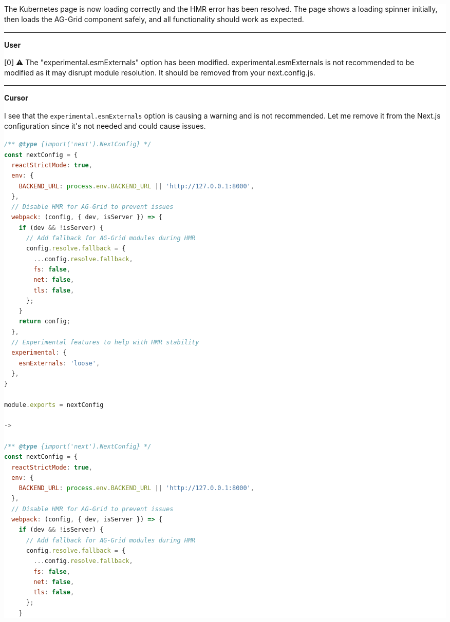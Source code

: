 The Kubernetes page is now loading correctly and the HMR error has been resolved. The page shows a loading spinner initially, then loads the AG-Grid component safely, and all functionality should work as expected.

---

**User**

[0]  ⚠ The "experimental.esmExternals" option has been modified. experimental.esmExternals is not recommended to be modified as it may disrupt module resolution. It should be removed from your next.config.js.

---

**Cursor**

I see that the `experimental.esmExternals` option is causing a warning and is not recommended. Let me remove it from the Next.js configuration since it's not needed and could cause issues.


```javascript
/** @type {import('next').NextConfig} */
const nextConfig = {
  reactStrictMode: true,
  env: {
    BACKEND_URL: process.env.BACKEND_URL || 'http://127.0.0.1:8000',
  },
  // Disable HMR for AG-Grid to prevent issues
  webpack: (config, { dev, isServer }) => {
    if (dev && !isServer) {
      // Add fallback for AG-Grid modules during HMR
      config.resolve.fallback = {
        ...config.resolve.fallback,
        fs: false,
        net: false,
        tls: false,
      };
    }
    return config;
  },
  // Experimental features to help with HMR stability
  experimental: {
    esmExternals: 'loose',
  },
}

module.exports = nextConfig

->

/** @type {import('next').NextConfig} */
const nextConfig = {
  reactStrictMode: true,
  env: {
    BACKEND_URL: process.env.BACKEND_URL || 'http://127.0.0.1:8000',
  },
  // Disable HMR for AG-Grid to prevent issues
  webpack: (config, { dev, isServer }) => {
    if (dev && !isServer) {
      // Add fallback for AG-Grid modules during HMR
      config.resolve.fallback = {
        ...config.resolve.fallback,
        fs: false,
        net: false,
        tls: false,
      };
    }
```
